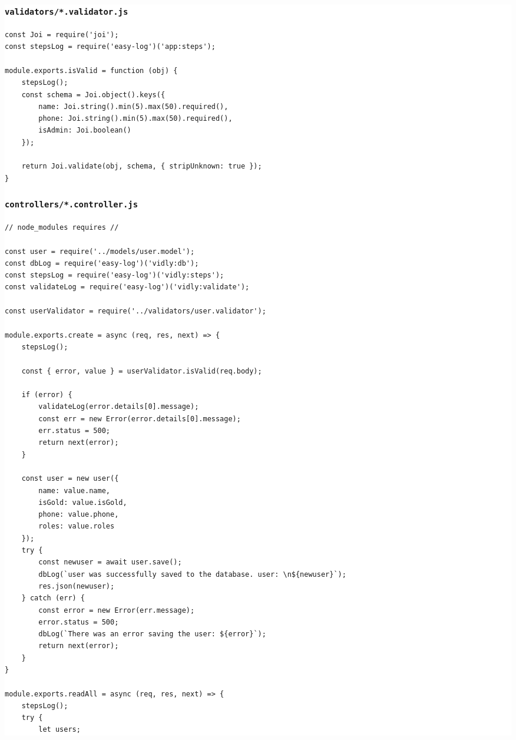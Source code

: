 ### `validators/*.validator.js`

```
const Joi = require('joi');
const stepsLog = require('easy-log')('app:steps');

module.exports.isValid = function (obj) {
    stepsLog();
    const schema = Joi.object().keys({
        name: Joi.string().min(5).max(50).required(),
        phone: Joi.string().min(5).max(50).required(),
        isAdmin: Joi.boolean()
    });

    return Joi.validate(obj, schema, { stripUnknown: true });
}
```

### `controllers/*.controller.js`

```
// node_modules requires //

const user = require('../models/user.model');
const dbLog = require('easy-log')('vidly:db');
const stepsLog = require('easy-log')('vidly:steps');
const validateLog = require('easy-log')('vidly:validate');

const userValidator = require('../validators/user.validator');

module.exports.create = async (req, res, next) => {
    stepsLog();

    const { error, value } = userValidator.isValid(req.body);

    if (error) {
        validateLog(error.details[0].message);
        const err = new Error(error.details[0].message);
        err.status = 500;
        return next(error);
    }

    const user = new user({
        name: value.name,
        isGold: value.isGold,
        phone: value.phone,
        roles: value.roles
    });
    try {
        const newuser = await user.save();
        dbLog(`user was successfully saved to the database. user: \n${newuser}`);
        res.json(newuser);
    } catch (err) {
        const error = new Error(err.message);
        error.status = 500;
        dbLog(`There was an error saving the user: ${error}`);
        return next(error);
    }
}

module.exports.readAll = async (req, res, next) => {
    stepsLog();
    try {
        let users;
```